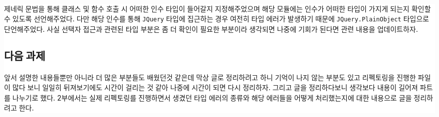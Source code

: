 제네릭 문법을 통해 클래스 및 함수 호출 시 어떠한 인수 타입이 들어갈지 지정해주었으며 해당 모듈에는 인수가 어떠한 타입이 가지게 되는지 확인할 수 있도록 선언해주었다. 다만 해당 인수를 통해 `JQuery` 타입에 집근하는 경우 여전히 타입 에러가 발생하기 때문에 `JQuery.PlainObject` 타입으로 단언해주었다. 사실 선택자 접근과 관련된 타입 부분은 좀 더 확인이 필요한 부분이라 생각되면 나중에 기회가 된다면 관련 내용을 업데이트하자.

## 다음 과제

앞서 설명한 내용들뿐만 아니라 더 많은 부분들도 배웠던것 같은데 막상 글로 정리하려고 하니 기억이 나지 않는 부분도 있고 리펙토링을 진행한 파일이 많다 보니 일일히 뒤져보기에도 시간이 걸리는 것 같아 나중에 시간이 되면 다시 정리하자. 그리고 글을 정리하다보니 생각보다 내용이 길어져 파트를 나누기로 했다. 2부에서는 실제 리펙토링를 진행하면서 생겼던 타입 에러의 종류와 해당 에러들을 어떻게 처리했는지에 대한 내용으로 글을 정리하려고 한다.
